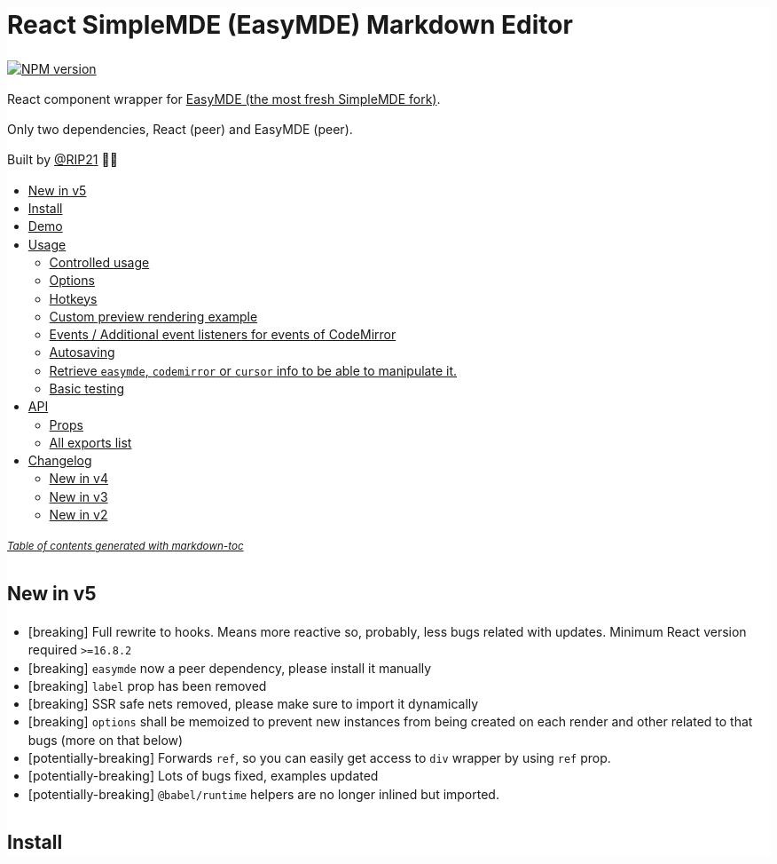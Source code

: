 # React SimpleMDE (EasyMDE) Markdown Editor

[![NPM version][npm-badge]][npm]

React component wrapper for
[EasyMDE (the most fresh SimpleMDE fork)](https://github.com/Ionaru/easy-markdown-editor).

Only two dependencies, React (peer) and EasyMDE (peer).

Built by [@RIP21](https://twitter.com/rip212) 👨‍💻

- [New in v5](#new-in-v5)
- [Install](#install)
- [Demo](#demo)
- [Usage](#usage)
  - [Controlled usage](#controlled-usage)
  - [Options](#options)
  - [Hotkeys](#hotkeys)
  - [Custom preview rendering example](#custom-preview-rendering-example)
  - [Events / Additional event listeners for events of CodeMirror](#events---additional-event-listeners-for-events-of-codemirror)
  - [Autosaving](#autosaving)
  - [Retrieve `easymde`, `codemirror` or `cursor` info to be able to manipulate it.](#retrieve--easymde----codemirror--or--cursor--info-to-be-able-to-manipulate-it)
  - [Basic testing](#basic-testing)
- [API](#api)
  - [Props](#props)
  - [All exports list](#all-exports-list)
- [Changelog](#changelog)
  - [New in v4](#new-in-v4)
  - [New in v3](#new-in-v3)
  - [New in v2](#new-in-v2)

<small><i><a href='http://ecotrust-canada.github.io/markdown-toc/'>Table of contents generated with markdown-toc</a></i></small>

## New in v5

- [breaking] Full rewrite to hooks. Means more reactive so, probably, less bugs related with updates. Minimum React version required `>=16.8.2`
- [breaking] `easymde` now a peer dependency, please install it manually
- [breaking] `label` prop has been removed
- [breaking] SSR safe nets removed, please make sure to import it dynamically
- [breaking] `options` shall be memoized to prevent new instances from being created on each render and other related to that bugs (more on that below)
- [potentially-breaking] Forwards `ref`, so you can easily get access to `div` wrapper by using `ref` prop.
- [potentially-breaking] Lots of bugs fixed, examples updated
- [potentially-breaking] `@babel/runtime` helpers are no longer inlined but imported.

## Install


[npm-badge]: http://badge.fury.io/js/react-simplemde-editor.svg
[npm]: http://badge.fury.io/js/react-simplemde-editor